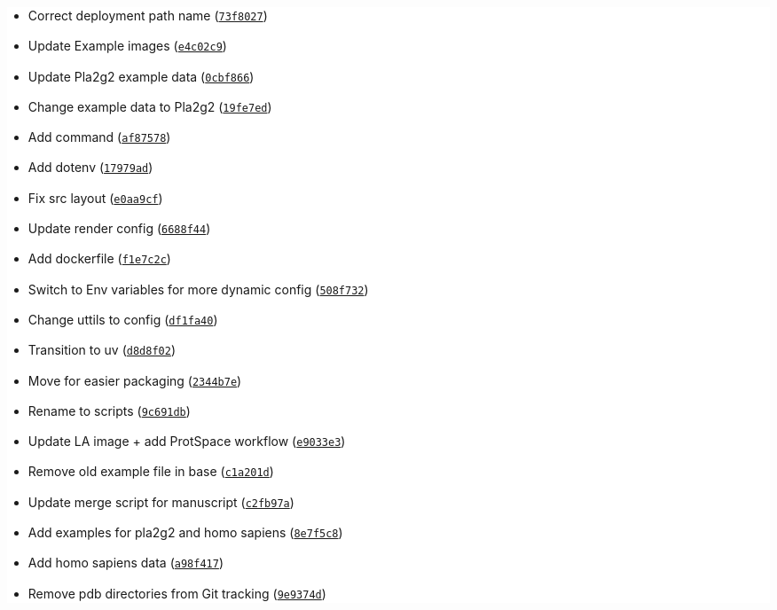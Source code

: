 * Correct deployment path name ([`73f8027`](https://github.com/tsenoner/protspace/commit/73f8027194b2edaa2053e6b252519e2be1ec0293))

* Update Example images ([`e4c02c9`](https://github.com/tsenoner/protspace/commit/e4c02c94ad644045b5388430030cc2364e6b410c))

* Update Pla2g2 example data ([`0cbf866`](https://github.com/tsenoner/protspace/commit/0cbf86646492a4c311e6e375f1cb9a0547b7ef38))

* Change example data to Pla2g2 ([`19fe7ed`](https://github.com/tsenoner/protspace/commit/19fe7ed3f4ab5e374f887affcb40890dc33362b8))

* Add command ([`af87578`](https://github.com/tsenoner/protspace/commit/af875782d5cd776debd3cf7bbf86df8088ad40e0))

* Add dotenv ([`17979ad`](https://github.com/tsenoner/protspace/commit/17979ad9f7edfb6d8ffb5b22bdeeb39bb5c63e79))

* Fix src layout ([`e0aa9cf`](https://github.com/tsenoner/protspace/commit/e0aa9cfc0898913c3c854fa0676790fcc67afe9b))

* Update render config ([`6688f44`](https://github.com/tsenoner/protspace/commit/6688f44b4a93534bc117fd9046c3f038bf68b529))

* Add dockerfile ([`f1e7c2c`](https://github.com/tsenoner/protspace/commit/f1e7c2ce65d5e40e79b2c33fed7e1c3860bd9627))

* Switch to Env variables for more dynamic config ([`508f732`](https://github.com/tsenoner/protspace/commit/508f732f53b897148c324f70558732ea3fdfb5c3))

* Change uttils to config ([`df1fa40`](https://github.com/tsenoner/protspace/commit/df1fa40fa62f74f1550c65decda8a8b5b0af1dcd))

* Transition to uv ([`d8d8f02`](https://github.com/tsenoner/protspace/commit/d8d8f02b789f02e7672eca21ccb570849e9faffa))

* Move for easier packaging ([`2344b7e`](https://github.com/tsenoner/protspace/commit/2344b7e36f2ca6fb2103dbe2c9452002c66d606b))

* Rename to scripts ([`9c691db`](https://github.com/tsenoner/protspace/commit/9c691db4249f0af369d52799500b8cbc848f5879))

* Update LA image + add ProtSpace workflow ([`e9033e3`](https://github.com/tsenoner/protspace/commit/e9033e3ed65884e8d059554cf3cff8cda3dcaaf2))

* Remove old example file in base ([`c1a201d`](https://github.com/tsenoner/protspace/commit/c1a201d0e1658aad8b2b433f6603a1e5f3bffbab))

* Update merge script for manuscript ([`c2fb97a`](https://github.com/tsenoner/protspace/commit/c2fb97ae3faefc22129850a44fc6c6e37b6ebb2e))

* Add examples for pla2g2 and homo sapiens ([`8e7f5c8`](https://github.com/tsenoner/protspace/commit/8e7f5c8a392eb2f3faf6b09329808592e77f8a82))

* Add homo sapiens data ([`a98f417`](https://github.com/tsenoner/protspace/commit/a98f417a96853fe08993778f1bd9be67016efef0))

* Remove pdb directories from Git tracking ([`9e9374d`](https://github.com/tsenoner/protspace/commit/9e9374d72dd2afaf62f368503da3faabf8a69fdb))
